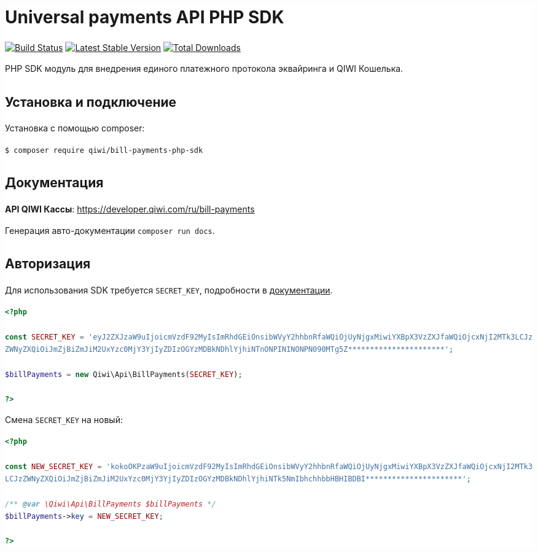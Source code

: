 # Universal payments API PHP SDK

[![Build Status](https://travis-ci.org/QIWI-API/bill-payments-php-sdk.svg?branch=master)](https://travis-ci.org/QIWI-API/bill-payments-php-sdk)
[![Latest Stable Version](https://poser.pugx.org/qiwi/bill-payments-php-sdk/version)](https://packagist.org/packages/qiwi/bill-payments-php-sdk)
[![Total Downloads](https://poser.pugx.org/qiwi/bill-payments-php-sdk/downloads)](https://packagist.org/packages/qiwi/bill-payments-php-sdk)

PHP SDK модуль для внедрения единого платежного протокола эквайринга и QIWI Кошелька.

## Установка и подключение

Установка с помощью composer:

```bash
$ composer require qiwi/bill-payments-php-sdk
```

## Документация

**API QIWI Кассы**: https://developer.qiwi.com/ru/bill-payments

Генерация авто-документации `composer run docs`.

## Авторизация

Для использования SDK требуется `SECRET_KEY`, подробности в [документации](https://developer.qiwi.com/ru/bill-payments/#auth).

```php
<?php

const SECRET_KEY = 'eyJ2ZXJzaW9uIjoicmVzdF92MyIsImRhdGEiOnsibWVyY2hhbnRfaWQiOjUyNjgxMiwiYXBpX3VzZXJfaWQiOjcxNjI2MTk3LCJzZWNyZXQiOiJmZjBiZmJiM2UxYzc0MjY3YjIyZDIzOGYzMDBkNDhlYjhiNTnONPININONPN090MTg5Z**********************';

$billPayments = new Qiwi\Api\BillPayments(SECRET_KEY);

?>
```

Смена `SECRET_KEY` на новый:

```php
<?php

const NEW_SECRET_KEY = 'kokoOKPzaW9uIjoicmVzdF92MyIsImRhdGEiOnsibWVyY2hhbnRfaWQiOjUyNjgxMiwiYXBpX3VzZXJfaWQiOjcxNjI2MTk3LCJzZWNyZXQiOiJmZjBiZmJiM2UxYzc0MjY3YjIyZDIzOGYzMDBkNDhlYjhiNTk5NmIbhchhbbHBHIBDBI**********************';

/** @var \Qiwi\Api\BillPayments $billPayments */
$billPayments->key = NEW_SECRET_KEY;

?>
```
